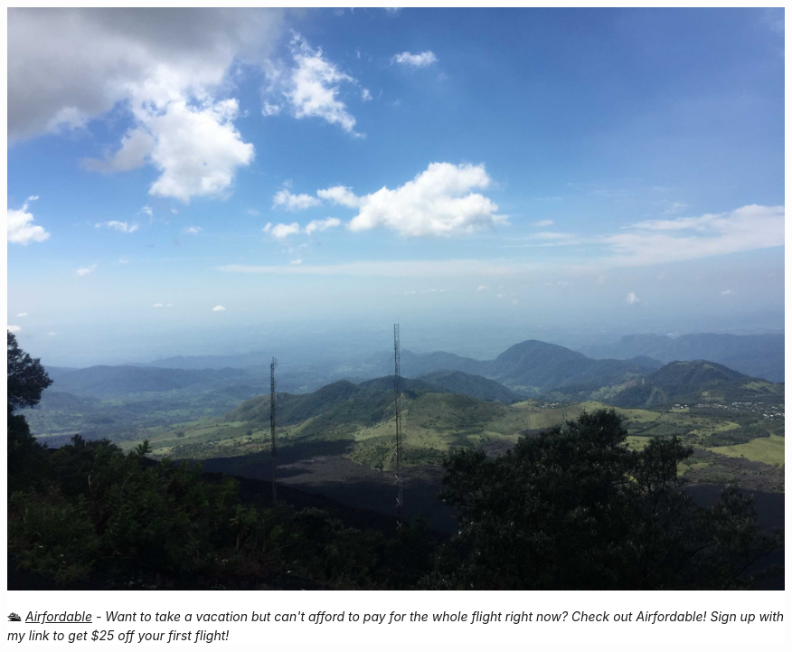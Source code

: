 <img src="/img/vacation guatemala (92).jpg">
</picture>
<br>

🛳️ <i><a href="https://www.airfordable.com/referred?referrer=5a68bfc9535a390036c934f7" target="_blank">Airfordable</a> - Want to take a vacation but can't afford to pay for the whole flight right now? Check out Airfordable! Sign up with my link to get $25 off your first flight!</i><br>

<picture>
  <source srcset="/img/vacation guatemala (93).webp" type="image/webp">
  <source srcset="/img/vacation guatemala (93).jpg" type="image/jpeg">